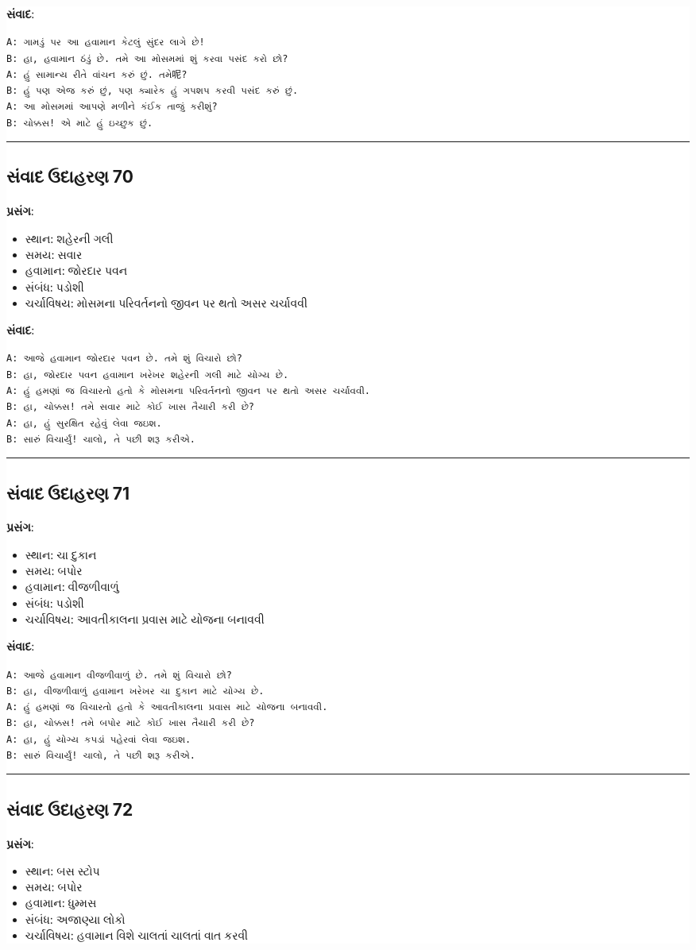 **સંવાદ**:
```
A: ગામડું પર આ હવામાન કેટલું સુંદર લાગે છે!
B: હા, હવામાન ઠંડું છે. તમે આ મોસમમાં શું કરવા પસંદ કરો છો?
A: હું સામાન્ય રીતે વાંચન કરું છું. તમે呢?
B: હું પણ એજ કરું છું, પણ ક્યારેક હું ગપશપ કરવી પસંદ કરું છું.
A: આ મોસમમાં આપણે મળીને કંઈક તાજું કરીશું?
B: ચોક્કસ! એ માટે હું ઇચ્છુક છું.
```

---

## સંવાદ ઉદાહરણ 70
**પ્રસંગ**:
- સ્થાન: શહેરની ગલી
- સમય: સવાર
- હવામાન: જોરદાર પવન
- સંબંધ: પડોશી
- ચર્ચાવિષય: મોસમના પરિવર્તનનો જીવન પર થતો અસર ચર્ચાવવી

**સંવાદ**:
```
A: આજે હવામાન જોરદાર પવન છે. તમે શું વિચારો છો?
B: હા, જોરદાર પવન હવામાન ખરેખર શહેરની ગલી માટે યોગ્ય છે.
A: હું હમણાં જ વિચારતો હતો કે મોસમના પરિવર્તનનો જીવન પર થતો અસર ચર્ચાવવી.
B: હા, ચોક્કસ! તમે સવાર માટે કોઈ ખાસ તૈયારી કરી છે?
A: હા, હું સુરક્ષિત રહેવું લેવા જઇશ.
B: સારું વિચાર્યું! ચાલો, તે પછી શરૂ કરીએ.
```

---

## સંવાદ ઉદાહરણ 71
**પ્રસંગ**:
- સ્થાન: ચા દુકાન
- સમય: બપોર
- હવામાન: વીજળીવાળું
- સંબંધ: પડોશી
- ચર્ચાવિષય: આવતીકાલના પ્રવાસ માટે યોજના બનાવવી

**સંવાદ**:
```
A: આજે હવામાન વીજળીવાળું છે. તમે શું વિચારો છો?
B: હા, વીજળીવાળું હવામાન ખરેખર ચા દુકાન માટે યોગ્ય છે.
A: હું હમણાં જ વિચારતો હતો કે આવતીકાલના પ્રવાસ માટે યોજના બનાવવી.
B: હા, ચોક્કસ! તમે બપોર માટે કોઈ ખાસ તૈયારી કરી છે?
A: હા, હું યોગ્ય કપડાં પહેરવાં લેવા જઇશ.
B: સારું વિચાર્યું! ચાલો, તે પછી શરૂ કરીએ.
```

---

## સંવાદ ઉદાહરણ 72
**પ્રસંગ**:
- સ્થાન: બસ સ્ટોપ
- સમય: બપોર
- હવામાન: ધુમ્મસ
- સંબંધ: અજાણ્યા લોકો
- ચર્ચાવિષય: હવામાન વિશે ચાલતાં ચાલતાં વાત કરવી
